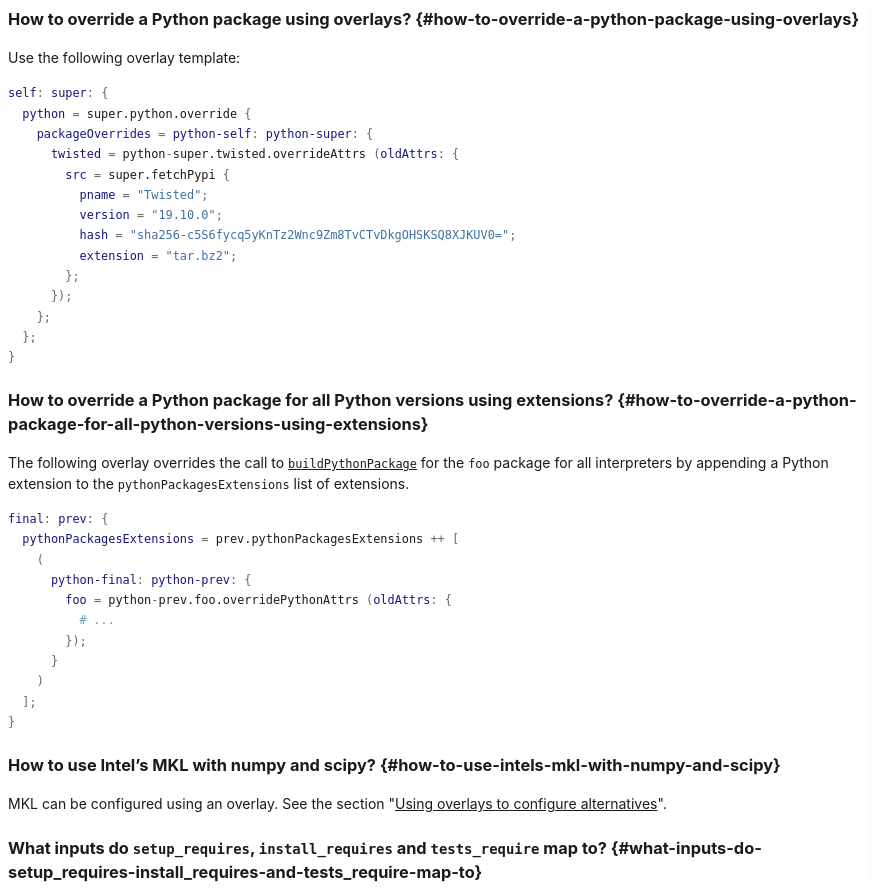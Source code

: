 ### How to override a Python package using overlays? {#how-to-override-a-python-package-using-overlays}

Use the following overlay template:

```nix
self: super: {
  python = super.python.override {
    packageOverrides = python-self: python-super: {
      twisted = python-super.twisted.overrideAttrs (oldAttrs: {
        src = super.fetchPypi {
          pname = "Twisted";
          version = "19.10.0";
          hash = "sha256-c5S6fycq5yKnTz2Wnc9Zm8TvCTvDkgOHSKSQ8XJKUV0=";
          extension = "tar.bz2";
        };
      });
    };
  };
}
```

### How to override a Python package for all Python versions using extensions? {#how-to-override-a-python-package-for-all-python-versions-using-extensions}

The following overlay overrides the call to [`buildPythonPackage`](#buildpythonpackage-function) for the
`foo` package for all interpreters by appending a Python extension to the
`pythonPackagesExtensions` list of extensions.

```nix
final: prev: {
  pythonPackagesExtensions = prev.pythonPackagesExtensions ++ [
    (
      python-final: python-prev: {
        foo = python-prev.foo.overridePythonAttrs (oldAttrs: {
          # ...
        });
      }
    )
  ];
}
```

### How to use Intel’s MKL with numpy and scipy? {#how-to-use-intels-mkl-with-numpy-and-scipy}

MKL can be configured using an overlay. See the section "[Using overlays to
configure alternatives](#sec-overlays-alternatives-blas-lapack)".

### What inputs do `setup_requires`, `install_requires` and `tests_require` map to? {#what-inputs-do-setup_requires-install_requires-and-tests_require-map-to}
